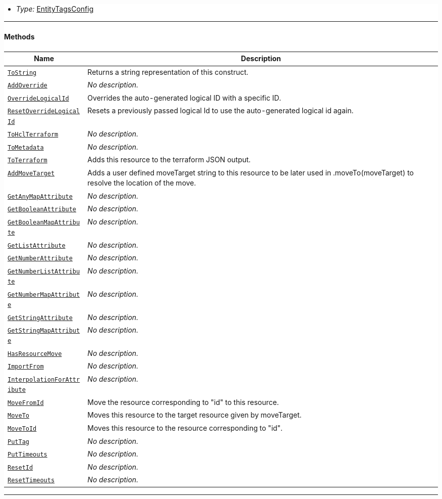 - *Type:* <a href="#@cdktf/provider-newrelic.entityTags.EntityTagsConfig">EntityTagsConfig</a>

---

#### Methods <a name="Methods" id="Methods"></a>

| **Name** | **Description** |
| --- | --- |
| <code><a href="#@cdktf/provider-newrelic.entityTags.EntityTags.toString">ToString</a></code> | Returns a string representation of this construct. |
| <code><a href="#@cdktf/provider-newrelic.entityTags.EntityTags.addOverride">AddOverride</a></code> | *No description.* |
| <code><a href="#@cdktf/provider-newrelic.entityTags.EntityTags.overrideLogicalId">OverrideLogicalId</a></code> | Overrides the auto-generated logical ID with a specific ID. |
| <code><a href="#@cdktf/provider-newrelic.entityTags.EntityTags.resetOverrideLogicalId">ResetOverrideLogicalId</a></code> | Resets a previously passed logical Id to use the auto-generated logical id again. |
| <code><a href="#@cdktf/provider-newrelic.entityTags.EntityTags.toHclTerraform">ToHclTerraform</a></code> | *No description.* |
| <code><a href="#@cdktf/provider-newrelic.entityTags.EntityTags.toMetadata">ToMetadata</a></code> | *No description.* |
| <code><a href="#@cdktf/provider-newrelic.entityTags.EntityTags.toTerraform">ToTerraform</a></code> | Adds this resource to the terraform JSON output. |
| <code><a href="#@cdktf/provider-newrelic.entityTags.EntityTags.addMoveTarget">AddMoveTarget</a></code> | Adds a user defined moveTarget string to this resource to be later used in .moveTo(moveTarget) to resolve the location of the move. |
| <code><a href="#@cdktf/provider-newrelic.entityTags.EntityTags.getAnyMapAttribute">GetAnyMapAttribute</a></code> | *No description.* |
| <code><a href="#@cdktf/provider-newrelic.entityTags.EntityTags.getBooleanAttribute">GetBooleanAttribute</a></code> | *No description.* |
| <code><a href="#@cdktf/provider-newrelic.entityTags.EntityTags.getBooleanMapAttribute">GetBooleanMapAttribute</a></code> | *No description.* |
| <code><a href="#@cdktf/provider-newrelic.entityTags.EntityTags.getListAttribute">GetListAttribute</a></code> | *No description.* |
| <code><a href="#@cdktf/provider-newrelic.entityTags.EntityTags.getNumberAttribute">GetNumberAttribute</a></code> | *No description.* |
| <code><a href="#@cdktf/provider-newrelic.entityTags.EntityTags.getNumberListAttribute">GetNumberListAttribute</a></code> | *No description.* |
| <code><a href="#@cdktf/provider-newrelic.entityTags.EntityTags.getNumberMapAttribute">GetNumberMapAttribute</a></code> | *No description.* |
| <code><a href="#@cdktf/provider-newrelic.entityTags.EntityTags.getStringAttribute">GetStringAttribute</a></code> | *No description.* |
| <code><a href="#@cdktf/provider-newrelic.entityTags.EntityTags.getStringMapAttribute">GetStringMapAttribute</a></code> | *No description.* |
| <code><a href="#@cdktf/provider-newrelic.entityTags.EntityTags.hasResourceMove">HasResourceMove</a></code> | *No description.* |
| <code><a href="#@cdktf/provider-newrelic.entityTags.EntityTags.importFrom">ImportFrom</a></code> | *No description.* |
| <code><a href="#@cdktf/provider-newrelic.entityTags.EntityTags.interpolationForAttribute">InterpolationForAttribute</a></code> | *No description.* |
| <code><a href="#@cdktf/provider-newrelic.entityTags.EntityTags.moveFromId">MoveFromId</a></code> | Move the resource corresponding to "id" to this resource. |
| <code><a href="#@cdktf/provider-newrelic.entityTags.EntityTags.moveTo">MoveTo</a></code> | Moves this resource to the target resource given by moveTarget. |
| <code><a href="#@cdktf/provider-newrelic.entityTags.EntityTags.moveToId">MoveToId</a></code> | Moves this resource to the resource corresponding to "id". |
| <code><a href="#@cdktf/provider-newrelic.entityTags.EntityTags.putTag">PutTag</a></code> | *No description.* |
| <code><a href="#@cdktf/provider-newrelic.entityTags.EntityTags.putTimeouts">PutTimeouts</a></code> | *No description.* |
| <code><a href="#@cdktf/provider-newrelic.entityTags.EntityTags.resetId">ResetId</a></code> | *No description.* |
| <code><a href="#@cdktf/provider-newrelic.entityTags.EntityTags.resetTimeouts">ResetTimeouts</a></code> | *No description.* |

---